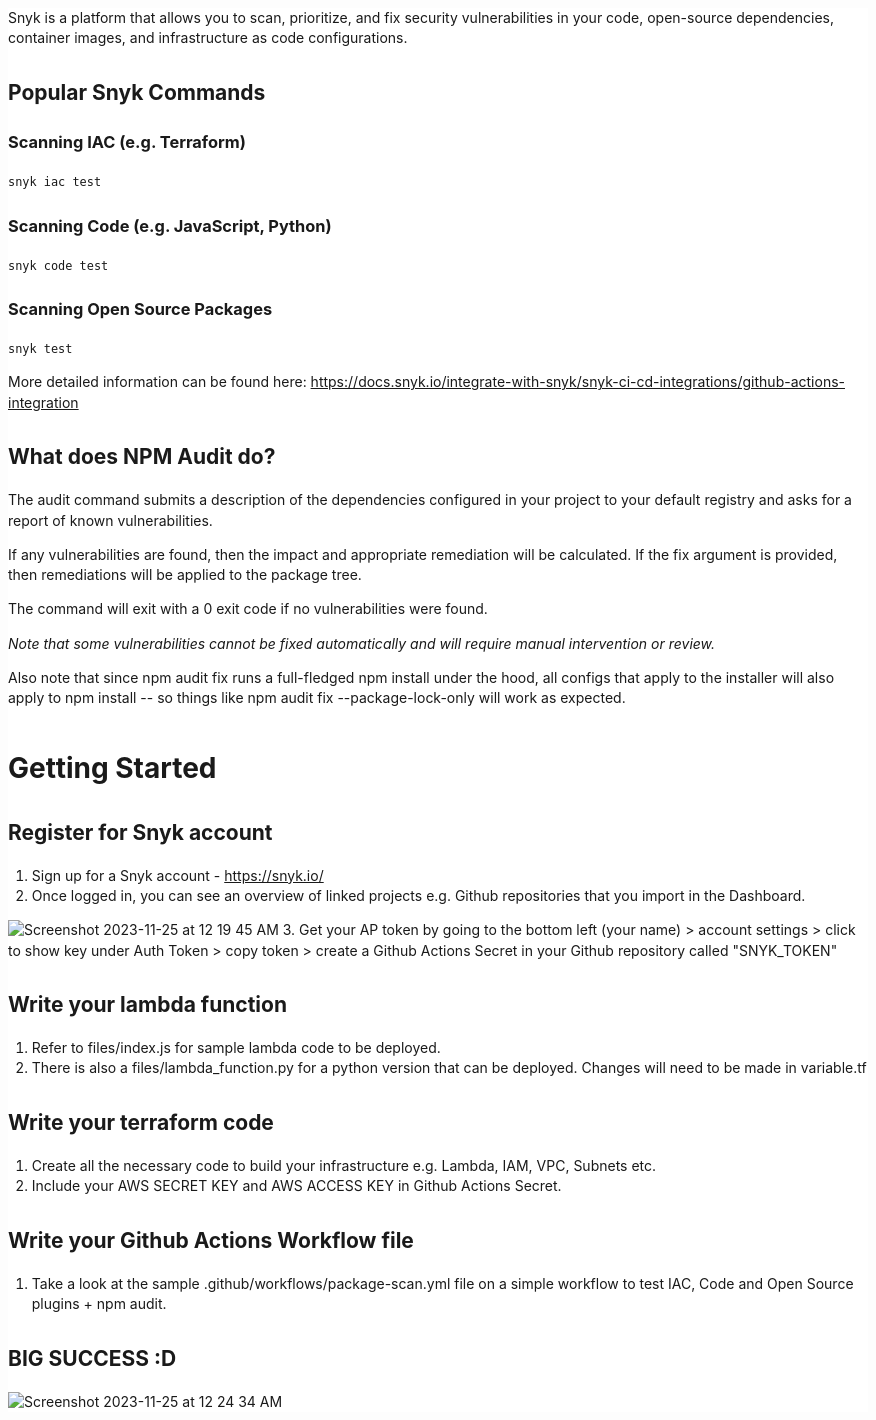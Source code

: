 Snyk is a platform that allows you to scan, prioritize, and fix security vulnerabilities in your code, open-source dependencies, container images, and infrastructure as code configurations.

## Popular Snyk Commands
### Scanning IAC (e.g. Terraform)
```snyk iac test```

### Scanning Code (e.g. JavaScript, Python)
```snyk code test```

### Scanning Open Source Packages
```snyk test```

More detailed information can be found here: https://docs.snyk.io/integrate-with-snyk/snyk-ci-cd-integrations/github-actions-integration

## What does NPM Audit do?

The audit command submits a description of the dependencies configured in your project to your default registry and asks for a report of known vulnerabilities. 

If any vulnerabilities are found, then the impact and appropriate remediation will be calculated. If the fix argument is provided, then remediations will be applied to the package tree.

The command will exit with a 0 exit code if no vulnerabilities were found.

<i>Note that some vulnerabilities cannot be fixed automatically and will require manual intervention or review. </i>

Also note that since npm audit fix runs a full-fledged npm install under the hood, all configs that apply to the installer will also apply to npm install -- so things like npm audit fix --package-lock-only will work as expected.

# Getting Started
## Register for Snyk account
1. Sign up for a Snyk account - https://snyk.io/
2. Once logged in, you can see an overview of linked projects e.g. Github repositories that you import in the Dashboard.
<img width="1440" alt="Screenshot 2023-11-25 at 12 19 45 AM" src="https://github.com/luqmannnn/serverless-package-scan/assets/9068525/7f1a9968-f8d6-44bc-adfa-0c82cf1600b2">
3. Get your AP token by going to the bottom left (your name) > account settings > click to show key under Auth Token > copy token > create a Github Actions Secret in your Github repository called "SNYK_TOKEN"

## Write your lambda function
1. Refer to files/index.js for sample lambda code to be deployed.
2. There is also a files/lambda_function.py for a python version that can be deployed. Changes will need to be made in variable.tf

## Write your terraform code
1. Create all the necessary code to build your infrastructure e.g. Lambda, IAM, VPC, Subnets etc.
2. Include your AWS SECRET KEY and AWS ACCESS KEY in Github Actions Secret.

## Write your Github Actions Workflow file
1. Take a look at the sample .github/workflows/package-scan.yml file on a simple workflow to test IAC, Code and Open Source plugins + npm audit.

## BIG SUCCESS :D
<img width="1440" alt="Screenshot 2023-11-25 at 12 24 34 AM" src="https://github.com/luqmannnn/serverless-package-scan/assets/9068525/fc3b8321-d1ab-4b5f-8378-d26c87d27c5c">

